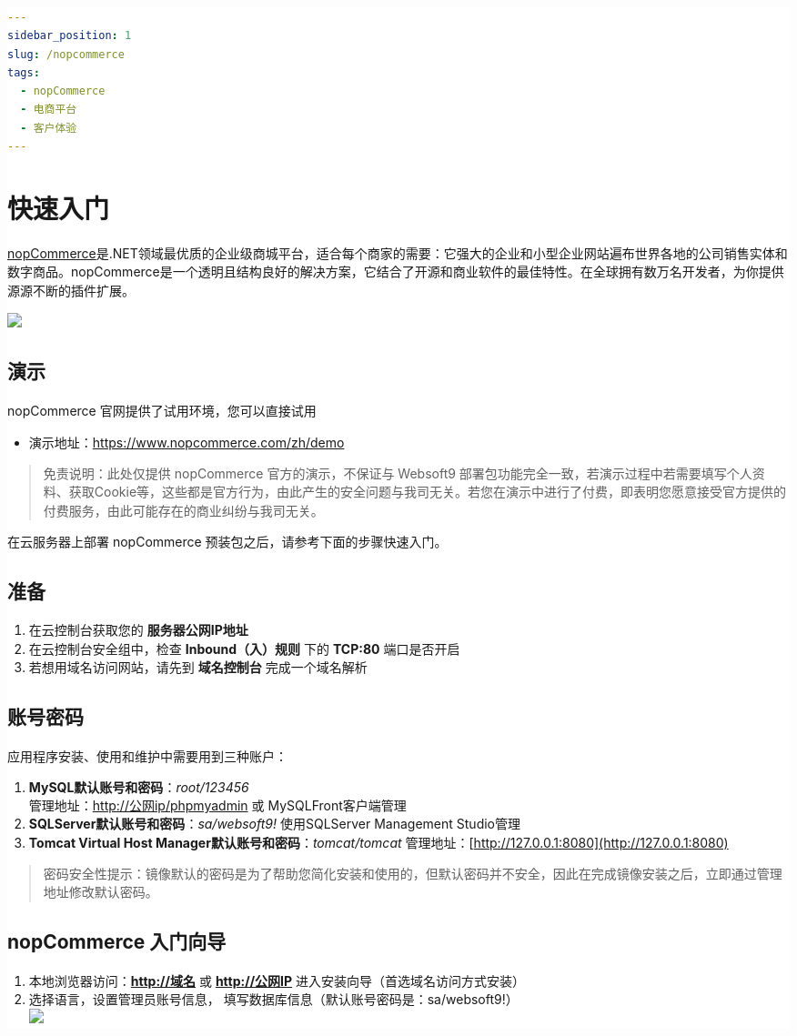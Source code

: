 ```yaml
---
sidebar_position: 1
slug: /nopcommerce
tags:
  - nopCommerce
  - 电商平台
  - 客户体验
---
```


# 快速入门

[nopCommerce]([nopcommerce.com](https://www.nopcommerce.com))是.NET领域最优质的企业级商城平台，适合每个商家的需要：它强大的企业和小型企业网站遍布世界各地的公司销售实体和数字商品。nopCommerce是一个透明且结构良好的解决方案，它结合了开源和商业软件的最佳特性。在全球拥有数万名开发者，为你提供源源不断的插件扩展。

![](https://netmarket.oss.aliyuncs.com/product/f8b1e93e-fba8-4fe3-b349-2a393ac01aa8.png)

## 演示

nopCommerce 官网提供了试用环境，您可以直接试用

* 演示地址：https://www.nopcommerce.com/zh/demo

> 免责说明：此处仅提供 nopCommerce 官方的演示，不保证与 Websoft9 部署包功能完全一致，若演示过程中若需要填写个人资料、获取Cookie等，这些都是官方行为，由此产生的安全问题与我司无关。若您在演示中进行了付费，即表明您愿意接受官方提供的付费服务，由此可能存在的商业纠纷与我司无关。

在云服务器上部署 nopCommerce 预装包之后，请参考下面的步骤快速入门。

## 准备

1. 在云控制台获取您的 **服务器公网IP地址** 
2. 在云控制台安全组中，检查 **Inbound（入）规则** 下的 **TCP:80** 端口是否开启
3. 若想用域名访问网站，请先到 **域名控制台** 完成一个域名解析

## 账号密码

应用程序安装、使用和维护中需要用到三种账户：

1. **MySQL默认账号和密码**：*root/123456*  
  管理地址：[http://公网ip/phpmyadmin](http://公网ip/phpmyadmin) 或 MySQLFront客户端管理
2. **SQLServer默认账号和密码**：*sa/websoft9!* 
  使用SQLServer Management Studio管理
3. **Tomcat Virtual Host Manager默认账号和密码**：*tomcat/tomcat* 
  管理地址：[http://127.0.0.1:8080](http://127.0.0.1:8080)
> 密码安全性提示：镜像默认的密码是为了帮助您简化安装和使用的，但默认密码并不安全，因此在完成镜像安装之后，立即通过管理地址修改默认密码。


## nopCommerce 入门向导

1. 本地浏览器访问：**[http://域名](http://域名)** 或 **[http://公网IP](http://公网IP)** 进入安装向导（首选域名访问方式安装） 
2. 选择语言，设置管理员账号信息， 填写数据库信息（默认账号密码是：sa/websoft9!）  
   ![](http://libs.websoft9.com/Websoft9/DocsPicture/en/nopcommerce/nopcommerce-install-websoft9.png)
